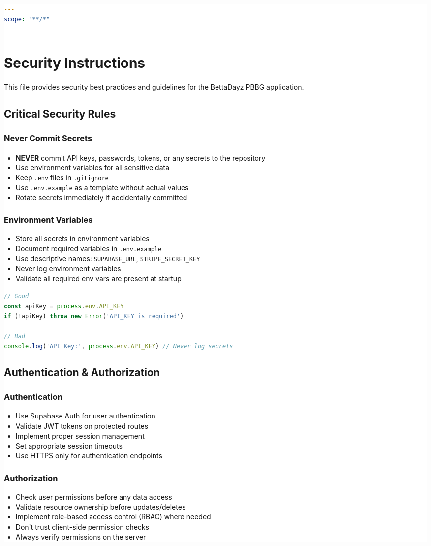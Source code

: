 ```yaml
---
scope: "**/*"
---
```


# Security Instructions

This file provides security best practices and guidelines for the BettaDayz PBBG application.

## Critical Security Rules

### Never Commit Secrets
- **NEVER** commit API keys, passwords, tokens, or any secrets to the repository
- Use environment variables for all sensitive data
- Keep `.env` files in `.gitignore`
- Use `.env.example` as a template without actual values
- Rotate secrets immediately if accidentally committed

### Environment Variables
- Store all secrets in environment variables
- Document required variables in `.env.example`
- Use descriptive names: `SUPABASE_URL`, `STRIPE_SECRET_KEY`
- Never log environment variables
- Validate all required env vars are present at startup

```typescript
// Good
const apiKey = process.env.API_KEY
if (!apiKey) throw new Error('API_KEY is required')

// Bad
console.log('API Key:', process.env.API_KEY) // Never log secrets
```

## Authentication & Authorization

### Authentication
- Use Supabase Auth for user authentication
- Validate JWT tokens on protected routes
- Implement proper session management
- Set appropriate session timeouts
- Use HTTPS only for authentication endpoints

### Authorization
- Check user permissions before any data access
- Validate resource ownership before updates/deletes
- Implement role-based access control (RBAC) where needed
- Don't trust client-side permission checks
- Always verify permissions on the server
